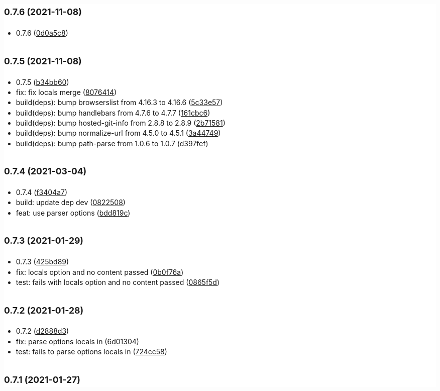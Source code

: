 

## <small>0.7.6 (2021-11-08)</small>

* 0.7.6 ([0d0a5c8](https://github.com/canvaskisa/posthtml-modules/commit/0d0a5c8))



## <small>0.7.5 (2021-11-08)</small>

* 0.7.5 ([b34bb60](https://github.com/canvaskisa/posthtml-modules/commit/b34bb60))
* fix: fix locals merge ([8076414](https://github.com/canvaskisa/posthtml-modules/commit/8076414))
* build(deps): bump browserslist from 4.16.3 to 4.16.6 ([5c33e57](https://github.com/canvaskisa/posthtml-modules/commit/5c33e57))
* build(deps): bump handlebars from 4.7.6 to 4.7.7 ([161cbc6](https://github.com/canvaskisa/posthtml-modules/commit/161cbc6))
* build(deps): bump hosted-git-info from 2.8.8 to 2.8.9 ([2b71581](https://github.com/canvaskisa/posthtml-modules/commit/2b71581))
* build(deps): bump normalize-url from 4.5.0 to 4.5.1 ([3a44749](https://github.com/canvaskisa/posthtml-modules/commit/3a44749))
* build(deps): bump path-parse from 1.0.6 to 1.0.7 ([d397fef](https://github.com/canvaskisa/posthtml-modules/commit/d397fef))



## <small>0.7.4 (2021-03-04)</small>

* 0.7.4 ([f3404a7](https://github.com/canvaskisa/posthtml-modules/commit/f3404a7))
* build: update dep dev ([0822508](https://github.com/canvaskisa/posthtml-modules/commit/0822508))
* feat: use parser options ([bdd819c](https://github.com/canvaskisa/posthtml-modules/commit/bdd819c))



## <small>0.7.3 (2021-01-29)</small>

* 0.7.3 ([425bd89](https://github.com/canvaskisa/posthtml-modules/commit/425bd89))
* fix: locals option and no content passed ([0b0f76a](https://github.com/canvaskisa/posthtml-modules/commit/0b0f76a))
* test: fails with locals option and no content passed ([0865f5d](https://github.com/canvaskisa/posthtml-modules/commit/0865f5d))



## <small>0.7.2 (2021-01-28)</small>

* 0.7.2 ([d2888d3](https://github.com/canvaskisa/posthtml-modules/commit/d2888d3))
* fix: parse options locals in <content> ([6d01304](https://github.com/canvaskisa/posthtml-modules/commit/6d01304))
* test: fails to parse options locals in <content> ([724cc58](https://github.com/canvaskisa/posthtml-modules/commit/724cc58))



## <small>0.7.1 (2021-01-27)</small>
